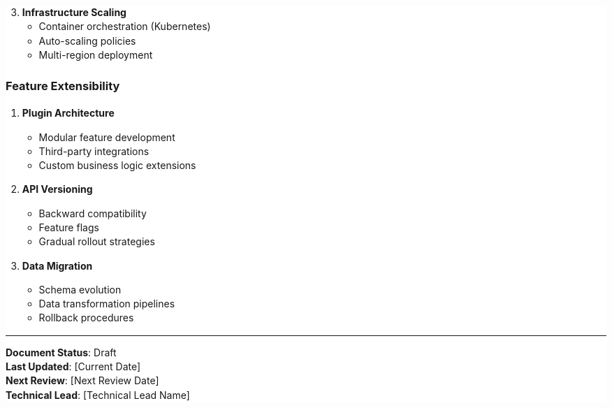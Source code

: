 3. **Infrastructure Scaling**
   - Container orchestration (Kubernetes)
   - Auto-scaling policies
   - Multi-region deployment

### Feature Extensibility

1. **Plugin Architecture**

   - Modular feature development
   - Third-party integrations
   - Custom business logic extensions

2. **API Versioning**

   - Backward compatibility
   - Feature flags
   - Gradual rollout strategies

3. **Data Migration**
   - Schema evolution
   - Data transformation pipelines
   - Rollback procedures

---

**Document Status**: Draft  
**Last Updated**: [Current Date]  
**Next Review**: [Next Review Date]  
**Technical Lead**: [Technical Lead Name]

